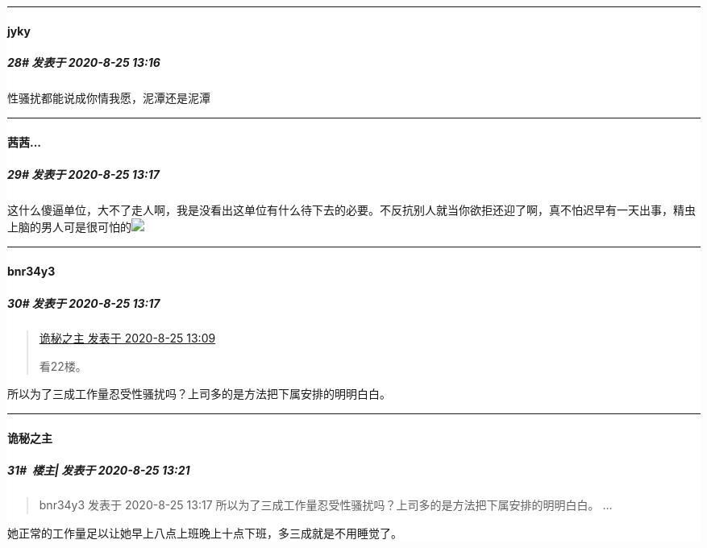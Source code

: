 

-----

####  jyky  
##### 28#       发表于 2020-8-25 13:16




性骚扰都能说成你情我愿，泥潭还是泥潭







-----

####  茜茜...  
##### 29#       发表于 2020-8-25 13:17




这什么傻逼单位，大不了走人啊，我是没看出这单位有什么待下去的必要。不反抗别人就当你欲拒还迎了啊，真不怕迟早有一天出事，精虫上脑的男人可是很可怕的<img src="https://static.saraba1st.com/image/smiley/face2017/190.png" referrerpolicy="no-referrer">







-----

####  bnr34y3  
##### 30#       发表于 2020-8-25 13:17



<blockquote><a href="httphttps://bbs.saraba1st.com/2b/forum.php?mod=redirect&amp;goto=findpost&amp;pid=48545034&amp;ptid=1956486" target="_blank">诡秘之主 发表于 2020-8-25 13:09</a>

看22楼。</blockquote>
所以为了三成工作量忍受性骚扰吗？上司多的是方法把下属安排的明明白白。







-----

####  诡秘之主  
##### 31#         楼主| 发表于 2020-8-25 13:21



<blockquote>bnr34y3 发表于 2020-8-25 13:17
所以为了三成工作量忍受性骚扰吗？上司多的是方法把下属安排的明明白白。 ...</blockquote>
她正常的工作量足以让她早上八点上班晚上十点下班，多三成就是不用睡觉了。




